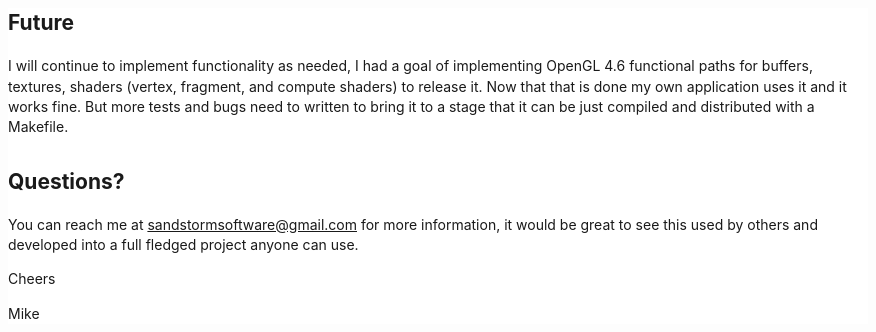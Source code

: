 ## Future
I will continue to implement functionality as needed, I had a goal of implementing OpenGL 4.6 functional paths for buffers, textures, shaders (vertex, fragment, and compute shaders) to release it. Now that that is done my own application uses it and it works fine. But more tests and bugs need to written to bring it to a stage that it can be just compiled and distributed with a Makefile.

## Questions?
You can reach me at sandstormsoftware@gmail.com for more information, it would be great to see this used by others and developed into a full fledged project anyone can use.
  
Cheers
  
Mike
  
  


